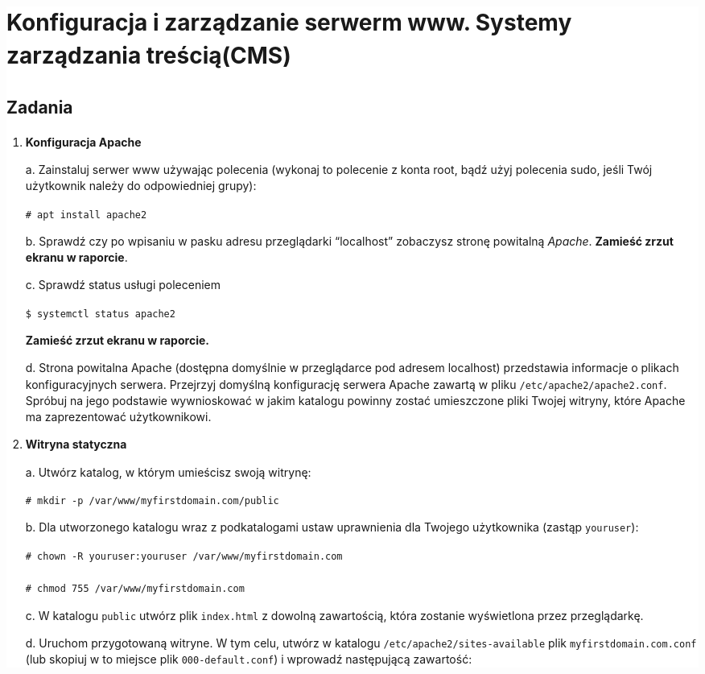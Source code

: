 Konfiguracja i zarządzanie serwerm www. Systemy zarządzania treścią(CMS)
========================================================================

## Zadania

1. **Konfiguracja Apache**

   a. Zainstaluj serwer www używając polecenia (wykonaj to polecenie z konta root, bądź użyj polecenia sudo, jeśli Twój użytkownik należy do odpowiedniej grupy):

      ```console
      # apt install apache2
      ```
    
   b. Sprawdź czy po wpisaniu w pasku adresu przeglądarki “localhost” zobaczysz stronę powitalną *Apache*. **Zamieść zrzut ekranu w raporcie**.

   c. Sprawdź status usługi poleceniem

      ```console
      $ systemctl status apache2
      ```

      **Zamieść zrzut ekranu w raporcie.**

   d. Strona powitalna Apache (dostępna domyślnie w przeglądarce pod adresem localhost) przedstawia informacje o plikach konfiguracyjnych serwera. Przejrzyj domyślną konfigurację serwera Apache zawartą w pliku `/etc/apache2/apache2.conf`. Spróbuj na jego podstawie wywnioskować w jakim katalogu powinny zostać umieszczone pliki Twojej witryny, które Apache ma zaprezentować użytkownikowi.

2. **Witryna statyczna**

   a. Utwórz katalog, w którym umieścisz swoją witrynę:
      
      ```console
      # mkdir -p /var/www/myfirstdomain.com/public
      ```
   
   b. Dla utworzonego katalogu wraz z podkatalogami ustaw uprawnienia dla Twojego użytkownika (zastąp `youruser`):

      ```console
      # chown -R youruser:youruser /var/www/myfirstdomain.com

      # chmod 755 /var/www/myfirstdomain.com
      ```

   c. W katalogu `public` utwórz plik `index.html` z dowolną zawartością, która zostanie wyświetlona przez przeglądarkę.

   d. Uruchom przygotowaną witryne. W tym celu, utwórz w katalogu `/etc/apache2/sites-available` plik `myfirstdomain.com.conf` (lub skopiuj w to miejsce plik `000-default.conf`) i wprowadź następującą zawartość:
